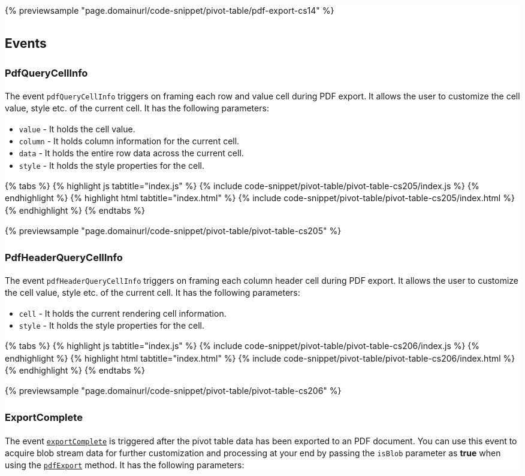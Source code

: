 {% previewsample "page.domainurl/code-snippet/pivot-table/pdf-export-cs14" %}

## Events

### PdfQueryCellInfo

The event `pdfQueryCellInfo` triggers on framing each row and value cell during PDF export. It allows the user to customize the cell value, style etc. of the current cell. It has the following parameters:

* `value` - It holds the cell value.
* `column` -  It holds column information for the current cell.
* `data` - It holds the entire row data across the current cell.
* `style` - It holds the style properties for the cell.

{% tabs %}
{% highlight js tabtitle="index.js" %}
{% include code-snippet/pivot-table/pivot-table-cs205/index.js %}
{% endhighlight %}
{% highlight html tabtitle="index.html" %}
{% include code-snippet/pivot-table/pivot-table-cs205/index.html %}
{% endhighlight %}
{% endtabs %}
        
{% previewsample "page.domainurl/code-snippet/pivot-table/pivot-table-cs205" %}

### PdfHeaderQueryCellInfo

The event `pdfHeaderQueryCellInfo` triggers on framing each column header cell during PDF export. It allows the user to customize the cell value, style etc. of the current cell. It has the following parameters:

* `cell` - It holds the current rendering cell information.
* `style` - It holds the style properties for the cell.

{% tabs %}
{% highlight js tabtitle="index.js" %}
{% include code-snippet/pivot-table/pivot-table-cs206/index.js %}
{% endhighlight %}
{% highlight html tabtitle="index.html" %}
{% include code-snippet/pivot-table/pivot-table-cs206/index.html %}
{% endhighlight %}
{% endtabs %}
        
{% previewsample "page.domainurl/code-snippet/pivot-table/pivot-table-cs206" %}

### ExportComplete

The event [`exportComplete`](https://ej2.syncfusion.com/javascript/documentation/api/pivotview/#exportcomplete) is triggered after the pivot table data has been exported to an PDF document. You can use this event to acquire blob stream data for further customization and processing at your end by passing the `isBlob` parameter as **true** when using the [`pdfExport`](https://ej2.syncfusion.com/javascript/documentation/api/pivotview/#pdfexport) method. It has the following parameters:

